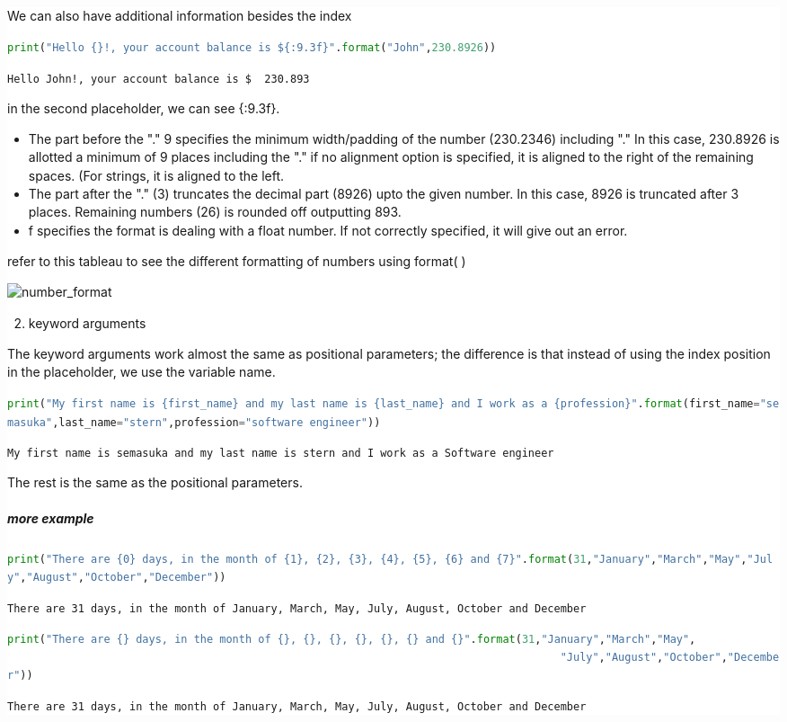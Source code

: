 
We can also have additional information besides the index


```python
print("Hello {}!, your account balance is ${:9.3f}".format("John",230.8926))
```

    Hello John!, your account balance is $  230.893


in the second placeholder, we can see {:9.3f}. 
* The part before the "." 9 specifies the minimum width/padding of the number (230.2346) including "." In this case, 230.8926 is allotted a minimum of 9 places including the "." if no alignment option is specified, it is aligned to the right of the remaining spaces. (For strings, it is aligned to the left.
* The part after the "." (3) truncates the decimal part (8926) upto the given number. In this case, 8926 is truncated after 3 places. Remaining numbers (26) is rounded off outputting 893.
* f specifies the format is dealing with a float number. If not correctly specified, it will give out an error.

refer to this tableau to see the different formatting of numbers using format( )

![number_format](/blog/assets/post_cont_image/num_format.png)

2. keyword arguments

The keyword arguments work almost the same as positional parameters; the difference is that instead of using the index position in the placeholder, we use the variable name.


```python
print("My first name is {first_name} and my last name is {last_name} and I work as a {profession}".format(first_name="semasuka",last_name="stern",profession="software engineer"))
```

    My first name is semasuka and my last name is stern and I work as a Software engineer


The rest is the same as the positional parameters.

##### more example


```python
print("There are {0} days, in the month of {1}, {2}, {3}, {4}, {5}, {6} and {7}".format(31,"January","March","May","July","August","October","December"))
```

    There are 31 days, in the month of January, March, May, July, August, October and December



```python
print("There are {} days, in the month of {}, {}, {}, {}, {}, {} and {}".format(31,"January","March","May",
                                                                                      "July","August","October","December"))
```

    There are 31 days, in the month of January, March, May, July, August, October and December

